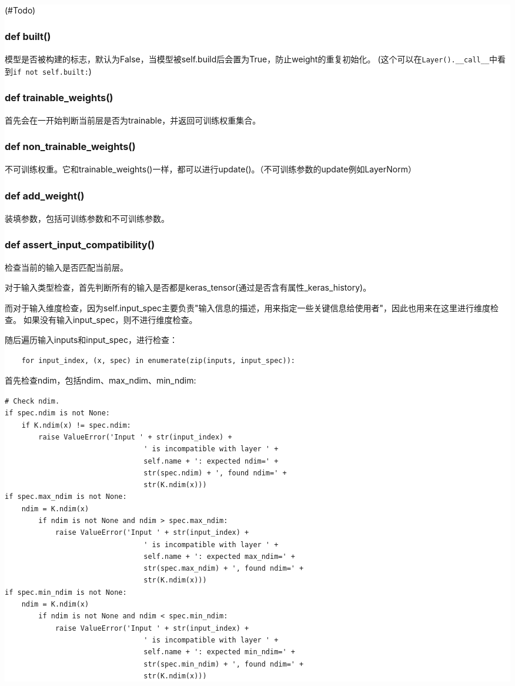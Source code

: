 (#Todo)

### def built()

模型是否被构建的标志，默认为False，当模型被self.build后会置为True，防止weight的重复初始化。
(这个可以在`Layer().__call__`中看到`if not self.built:`)

### def trainable_weights()

首先会在一开始判断当前层是否为trainable，并返回可训练权重集合。

### def non_trainable_weights()

不可训练权重。它和trainable_weights()一样，都可以进行update()。（不可训练参数的update例如LayerNorm）

### def add_weight()

装填参数，包括可训练参数和不可训练参数。

### def assert_input_compatibility()

检查当前的输入是否匹配当前层。

对于输入类型检查，首先判断所有的输入是否都是keras_tensor(通过是否含有属性_keras_history)。

而对于输入维度检查，因为self.input_spec主要负责"输入信息的描述，用来指定一些关键信息给使用者"，因此也用来在这里进行维度检查。 如果没有输入input_spec，则不进行维度检查。

随后遍历输入inputs和input_spec，进行检查：

        for input_index, (x, spec) in enumerate(zip(inputs, input_spec)):

首先检查ndim，包括ndim、max_ndim、min_ndim:

    # Check ndim.
    if spec.ndim is not None:
        if K.ndim(x) != spec.ndim:
            raise ValueError('Input ' + str(input_index) +
                                     ' is incompatible with layer ' +
                                     self.name + ': expected ndim=' +
                                     str(spec.ndim) + ', found ndim=' +
                                     str(K.ndim(x)))
    if spec.max_ndim is not None:
        ndim = K.ndim(x)
            if ndim is not None and ndim > spec.max_ndim:
                raise ValueError('Input ' + str(input_index) +
                                     ' is incompatible with layer ' +
                                     self.name + ': expected max_ndim=' +
                                     str(spec.max_ndim) + ', found ndim=' +
                                     str(K.ndim(x)))
    if spec.min_ndim is not None:
        ndim = K.ndim(x)
            if ndim is not None and ndim < spec.min_ndim:
                raise ValueError('Input ' + str(input_index) +
                                     ' is incompatible with layer ' +
                                     self.name + ': expected min_ndim=' +
                                     str(spec.min_ndim) + ', found ndim=' +
                                     str(K.ndim(x)))

